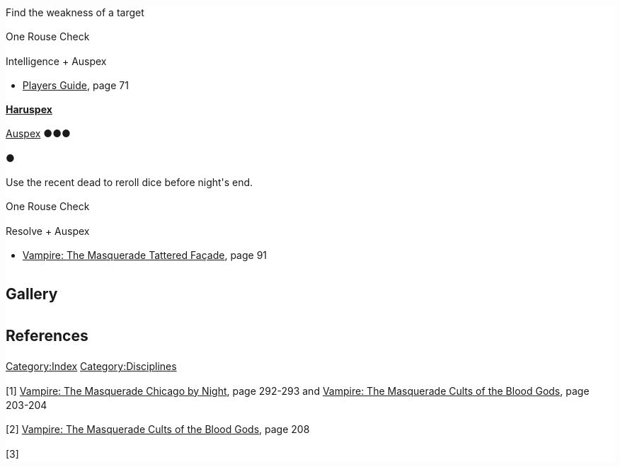 <td><p>Find the weakness of a target</p></td>
<td><p>One Rouse Check</p></td>
<td><p>Intelligence + Auspex</p></td>
<td><ul>
<li><a href="Vampire:_The_Masquerade_Players_Guide" class="wikilink"
title="Players Guide">Players Guide</a>, page 71</li>
</ul></td>
</tr>
<tr>
<td></td>
<td><p><a href="Auspex#Haruspex" class="wikilink"
title="Haruspex"><strong>Haruspex</strong></a></p></td>
<td><p><a href="Auspex" class="wikilink" title="Auspex">Auspex</a>
●●●</p></td>
<td data-sort-value="1"><p>●</p></td>
<td><p>Use the recent dead to reroll dice before night's end.</p></td>
<td><p>One Rouse Check</p></td>
<td><p>Resolve + Auspex</p></td>
<td><ul>
<li><a href="Vampire:_The_Masquerade_Tattered_Façade" class="wikilink"
title="Vampire: The Masquerade Tattered Façade">Vampire: The Masquerade
Tattered Façade</a>, page 91</li>
</ul></td>
</tr>
</tbody>
</table>

## Gallery

## References

<references />

<a href="Category:Index" class="wikilink"
title="Category:Index">Category:Index</a>
<a href="Category:Disciplines" class="wikilink"
title="Category:Disciplines">Category:Disciplines</a>

[1] <a href="Vampire:_The_Masquerade_Chicago_by_Night" class="wikilink"
title="Vampire: The Masquerade Chicago by Night">Vampire: The Masquerade
Chicago by Night</a>, page 292-293 and
<a href="Vampire:_The_Masquerade_Cults_of_the_Blood_Gods"
class="wikilink"
title="Vampire: The Masquerade Cults of the Blood Gods">Vampire: The
Masquerade Cults of the Blood Gods</a>, page 203-204

[2] <a href="Vampire:_The_Masquerade_Cults_of_the_Blood_Gods"
class="wikilink"
title="Vampire: The Masquerade Cults of the Blood Gods">Vampire: The
Masquerade Cults of the Blood Gods</a>, page 208

[3]
